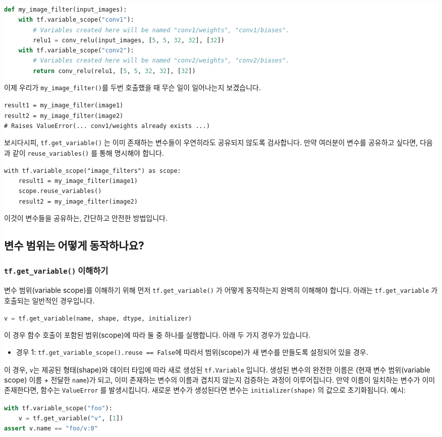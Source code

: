 ```python
def my_image_filter(input_images):
    with tf.variable_scope("conv1"):
        # Variables created here will be named "conv1/weights", "conv1/biases".
        relu1 = conv_relu(input_images, [5, 5, 32, 32], [32])
    with tf.variable_scope("conv2"):
        # Variables created here will be named "conv2/weights", "conv2/biases".
        return conv_relu(relu1, [5, 5, 32, 32], [32])
```

이제 우리가 `my_image_filter()`를 두번 호출했을 때 무슨 일이 일어나는지 보겠습니다.

```
result1 = my_image_filter(image1)
result2 = my_image_filter(image2)
# Raises ValueError(... conv1/weights already exists ...)
```

보시다시피, `tf.get_variable()` 는 이미 존재하는 변수들이 우연히라도 공유되지 않도록 검사합니다.
만약 여러분이 변수를 공유하고 싶다면, 다음과 같이 `reuse_variables()` 를 통해 명시해야 합니다.

```
with tf.variable_scope("image_filters") as scope:
    result1 = my_image_filter(image1)
    scope.reuse_variables()
    result2 = my_image_filter(image2)
```

이것이 변수들을 공유하는, 간단하고 안전한 방법입니다.

## 변수 범위는 어떻게 동작하나요?

### `tf.get_variable()` 이해하기

변수 범위(variable scope)를 이해하기 위해 먼저 `tf.get_variable()` 가 어떻게 동작하는지 완벽히 이해해야 합니다.
아래는 `tf.get_variable` 가 호출되는 일반적인 경우입니다.

```python
v = tf.get_variable(name, shape, dtype, initializer)
```

이 경우 함수 호출이 포함된 범위(scope)에 따라 둘 중 하나를 실행합니다.
아래 두 가지 경우가 있습니다.

* 경우 1: `tf.get_variable_scope().reuse == False`에 따라서 범위(scope)가 새 변수를 만들도록 설정되어 있을 경우.

이 경우, `v`는 제공된 형태(shape)와 데이터 타입에 따라 새로 생성된 `tf.Variable` 입니다.
생성된 변수의 완전한 이름은 (현재 변수 범위(variable scope) 이름 + 전달한 `name`)가 되고,
이미 존재하는 변수의 이름과 겹치지 않는지 검증하는 과정이 이루어집니다.
만약 이름이 일치하는 변수가 이미 존재한다면, 함수는 `ValueError` 를 발생시킵니다.
새로운 변수가 생성된다면 변수는 `initializer(shape)` 의 값으로 초기화됩니다. 예시:

```python
with tf.variable_scope("foo"):
    v = tf.get_variable("v", [1])
assert v.name == "foo/v:0"
```
